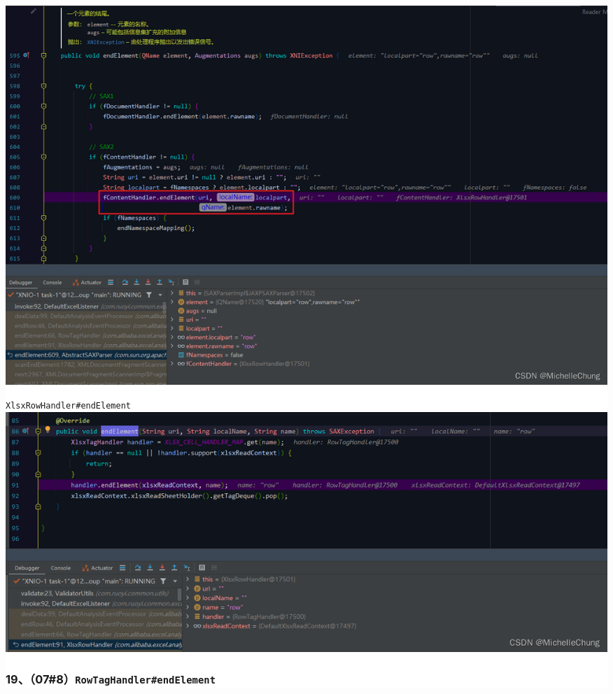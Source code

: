 ![在这里插入图片描述](img02/09810d53effc432cb380a712c8980dae.png)

`XlsxRowHandler#endElement`
![在这里插入图片描述](img02/04cd2f7aa70242b0bf3b31736f8bafb6.png)

### 19、（07#8）`RowTagHandler#endElement`